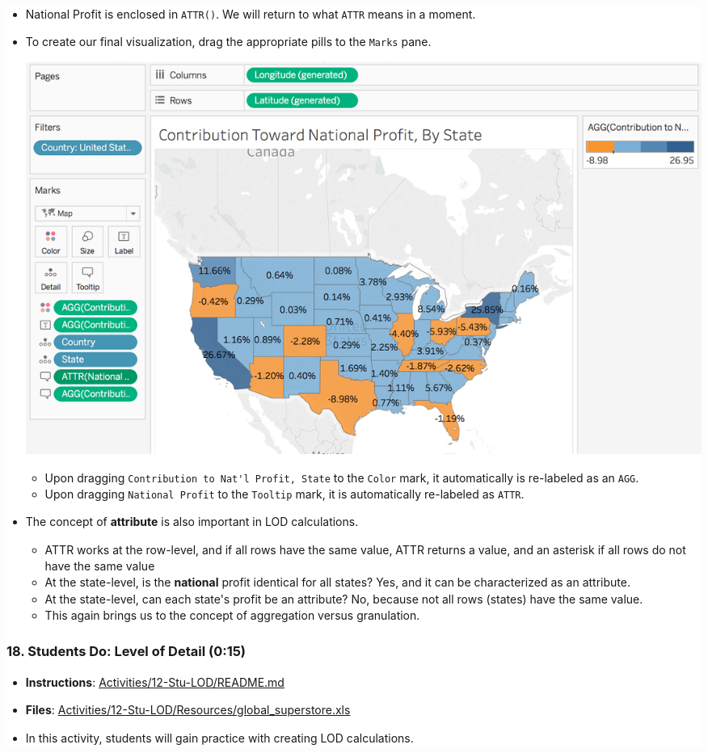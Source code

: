   * National Profit is enclosed in `ATTR()`. We will return to what `ATTR` means in a moment.

* To create our final visualization, drag the appropriate pills to the `Marks` pane.

  ![Images/LOD8.png](Images/LOD8.png)

  * Upon dragging `Contribution to Nat'l Profit, State` to the `Color` mark, it automatically is re-labeled as an `AGG`.
  * Upon dragging `National Profit` to the `Tooltip` mark, it is automatically re-labeled as `ATTR`.

* The concept of **attribute** is also important in LOD calculations.

  * ATTR works at the row-level, and if all rows have the same value, ATTR returns a value, and an asterisk if all rows do not have the same value
  * At the state-level, is the **national** profit identical for all states? Yes, and it can be characterized as an attribute.
  * At the state-level, can each state's profit be an attribute? No, because not all rows (states) have the same value.
  * This again brings us to the concept of aggregation versus granulation.

### 18. Students Do: Level of Detail (0:15)

* **Instructions**: [Activities/12-Stu-LOD/README.md](Activities/12-Stu-LOD/README.md)

* **Files**: [Activities/12-Stu-LOD/Resources/global_superstore.xls](Activities/12-Stu-LOD/Resources/global_superstore.xls)


* In this activity, students will gain practice with creating LOD calculations.
